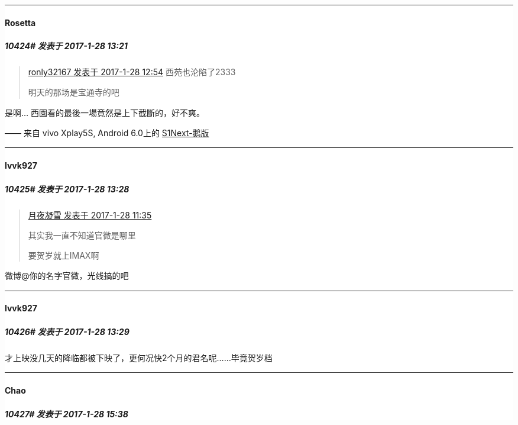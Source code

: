 


-----

####  Rosetta  
##### 10424#       发表于 2017-1-28 13:21



<blockquote><a href="httphttps://bbs.saraba1st.com/2b/forum.php?mod=redirect&amp;goto=findpost&amp;pid=35041839&amp;ptid=1296766" target="_blank">ronly32167 发表于 2017-1-28 12:54</a>
西苑也沦陷了2333

明天的那场是宝通寺的吧</blockquote>
是啊…
西園看的最後一場竟然是上下截斷的，好不爽。

—— 来自 vivo Xplay5S, Android 6.0上的 [S1Next-鹅版](http://www.coolapk.com/apk/me.ykrank.s1next)







-----

####  lvvk927  
##### 10425#       发表于 2017-1-28 13:28



<blockquote><a href="httphttps://bbs.saraba1st.com/2b/forum.php?mod=redirect&amp;goto=findpost&amp;pid=35041276&amp;ptid=1296766" target="_blank">月夜凝雪 发表于 2017-1-28 11:35</a>

其实我一直不知道官微是哪里


要贺岁就上IMAX啊</blockquote>
微博@你的名字官微，光线搞的吧







-----

####  lvvk927  
##### 10426#       发表于 2017-1-28 13:29




才上映没几天的降临都被下映了，更何况快2个月的君名呢……毕竟贺岁档







-----

####  Chao  
##### 10427#       发表于 2017-1-28 15:38
